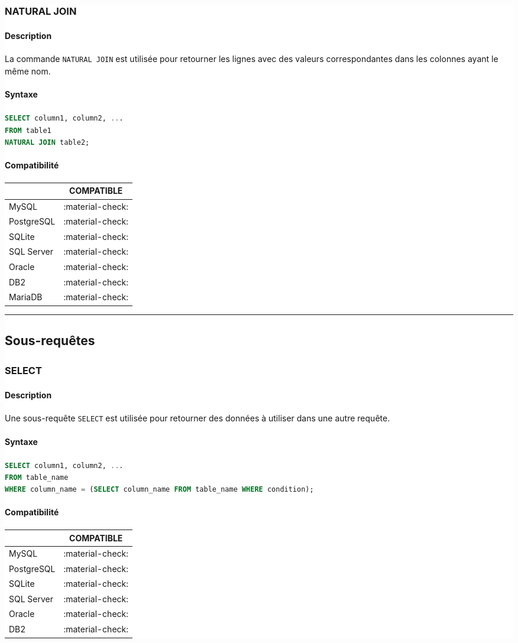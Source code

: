 ### NATURAL JOIN

#### Description

La commande `NATURAL JOIN` est utilisée pour retourner les lignes avec des valeurs correspondantes dans les colonnes ayant le même nom.

#### Syntaxe

```sql
SELECT column1, column2, ...
FROM table1
NATURAL JOIN table2;
```

#### Compatibilité

|            |    COMPATIBLE    |
| ---------- | :--------------: |
| MySQL      | :material-check: |
| PostgreSQL | :material-check: |
| SQLite     | :material-check: |
| SQL Server | :material-check: |
| Oracle     | :material-check: |
| DB2        | :material-check: |
| MariaDB    | :material-check: |

---

## Sous-requêtes

### SELECT

#### Description

Une sous-requête `SELECT` est utilisée pour retourner des données à utiliser dans une autre requête.

#### Syntaxe

```sql
SELECT column1, column2, ...
FROM table_name
WHERE column_name = (SELECT column_name FROM table_name WHERE condition);
```

#### Compatibilité

|            |    COMPATIBLE    |
| ---------- | :--------------: |
| MySQL      | :material-check: |
| PostgreSQL | :material-check: |
| SQLite     | :material-check: |
| SQL Server | :material-check: |
| Oracle     | :material-check: |
| DB2        | :material-check: |